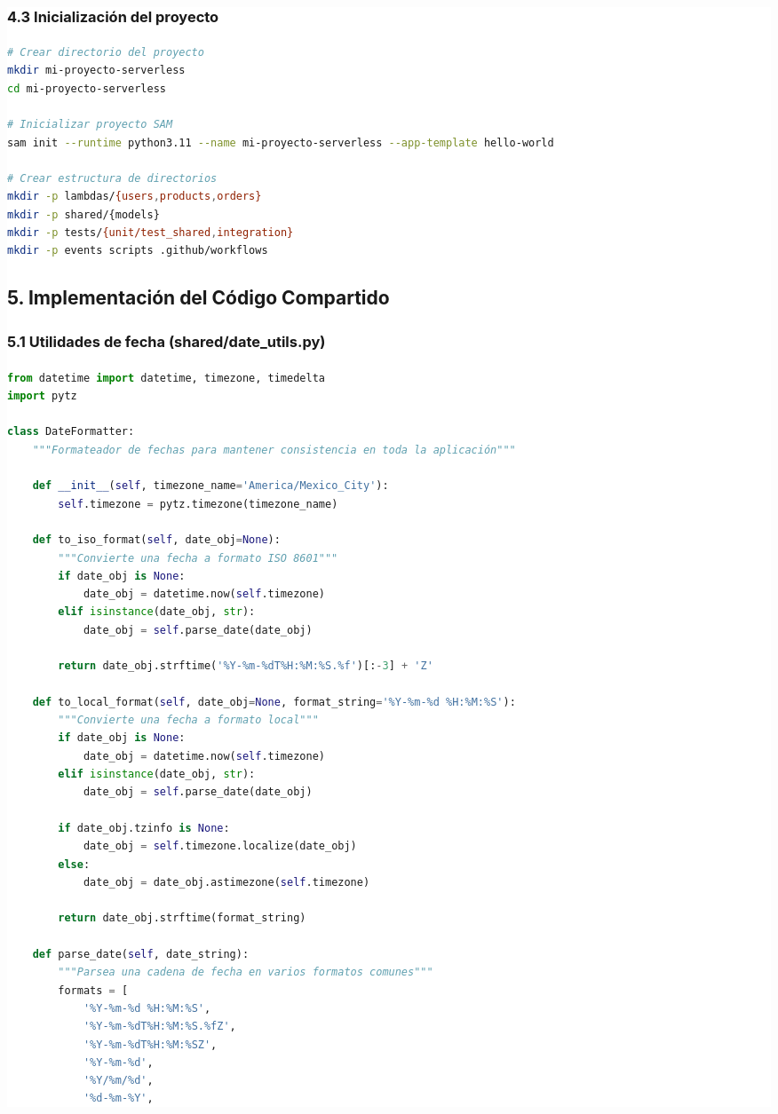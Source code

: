 ### 4.3 Inicialización del proyecto

```bash
# Crear directorio del proyecto
mkdir mi-proyecto-serverless
cd mi-proyecto-serverless

# Inicializar proyecto SAM
sam init --runtime python3.11 --name mi-proyecto-serverless --app-template hello-world

# Crear estructura de directorios
mkdir -p lambdas/{users,products,orders}
mkdir -p shared/{models}
mkdir -p tests/{unit/test_shared,integration}
mkdir -p events scripts .github/workflows
```

## 5. Implementación del Código Compartido

### 5.1 Utilidades de fecha (shared/date_utils.py)

```python
from datetime import datetime, timezone, timedelta
import pytz

class DateFormatter:
    """Formateador de fechas para mantener consistencia en toda la aplicación"""
    
    def __init__(self, timezone_name='America/Mexico_City'):
        self.timezone = pytz.timezone(timezone_name)
    
    def to_iso_format(self, date_obj=None):
        """Convierte una fecha a formato ISO 8601"""
        if date_obj is None:
            date_obj = datetime.now(self.timezone)
        elif isinstance(date_obj, str):
            date_obj = self.parse_date(date_obj)
        
        return date_obj.strftime('%Y-%m-%dT%H:%M:%S.%f')[:-3] + 'Z'
    
    def to_local_format(self, date_obj=None, format_string='%Y-%m-%d %H:%M:%S'):
        """Convierte una fecha a formato local"""
        if date_obj is None:
            date_obj = datetime.now(self.timezone)
        elif isinstance(date_obj, str):
            date_obj = self.parse_date(date_obj)
        
        if date_obj.tzinfo is None:
            date_obj = self.timezone.localize(date_obj)
        else:
            date_obj = date_obj.astimezone(self.timezone)
        
        return date_obj.strftime(format_string)
    
    def parse_date(self, date_string):
        """Parsea una cadena de fecha en varios formatos comunes"""
        formats = [
            '%Y-%m-%d %H:%M:%S',
            '%Y-%m-%dT%H:%M:%S.%fZ',
            '%Y-%m-%dT%H:%M:%SZ',
            '%Y-%m-%d',
            '%Y/%m/%d',
            '%d-%m-%Y',
```